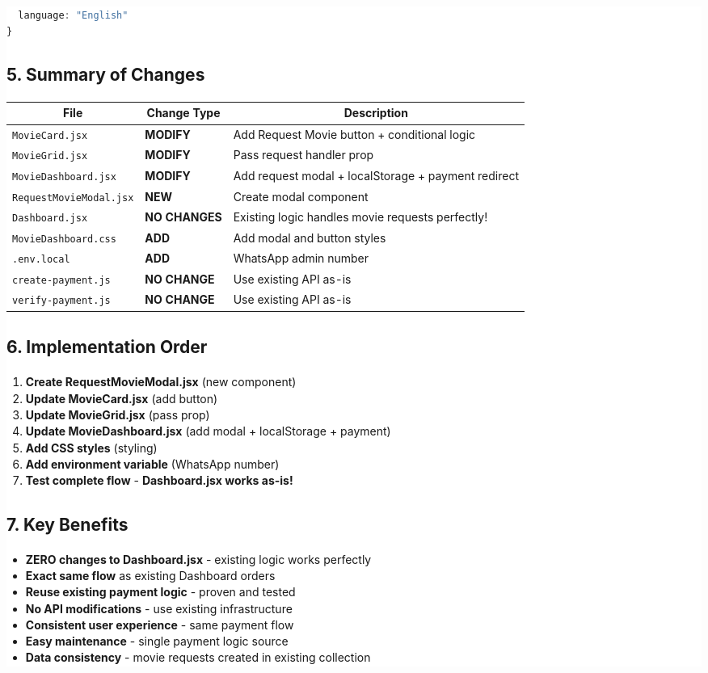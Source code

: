 ```javascript
  language: "English"
}
```

## 5. Summary of Changes

| File | Change Type | Description |
|------|-------------|-------------|
| `MovieCard.jsx` | **MODIFY** | Add Request Movie button + conditional logic |
| `MovieGrid.jsx` | **MODIFY** | Pass request handler prop |
| `MovieDashboard.jsx` | **MODIFY** | Add request modal + localStorage + payment redirect |
| `RequestMovieModal.jsx` | **NEW** | Create modal component |
| `Dashboard.jsx` | **NO CHANGES** | Existing logic handles movie requests perfectly! |
| `MovieDashboard.css` | **ADD** | Add modal and button styles |
| `.env.local` | **ADD** | WhatsApp admin number |
| `create-payment.js` | **NO CHANGE** | Use existing API as-is |
| `verify-payment.js` | **NO CHANGE** | Use existing API as-is |

## 6. Implementation Order

1. **Create RequestMovieModal.jsx** (new component)
2. **Update MovieCard.jsx** (add button)
3. **Update MovieGrid.jsx** (pass prop)
4. **Update MovieDashboard.jsx** (add modal + localStorage + payment)
5. **Add CSS styles** (styling)
6. **Add environment variable** (WhatsApp number)
7. **Test complete flow** - **Dashboard.jsx works as-is!**

## 7. Key Benefits

- **ZERO changes to Dashboard.jsx** - existing logic works perfectly
- **Exact same flow** as existing Dashboard orders
- **Reuse existing payment logic** - proven and tested
- **No API modifications** - use existing infrastructure
- **Consistent user experience** - same payment flow
- **Easy maintenance** - single payment logic source
- **Data consistency** - movie requests created in existing collection 